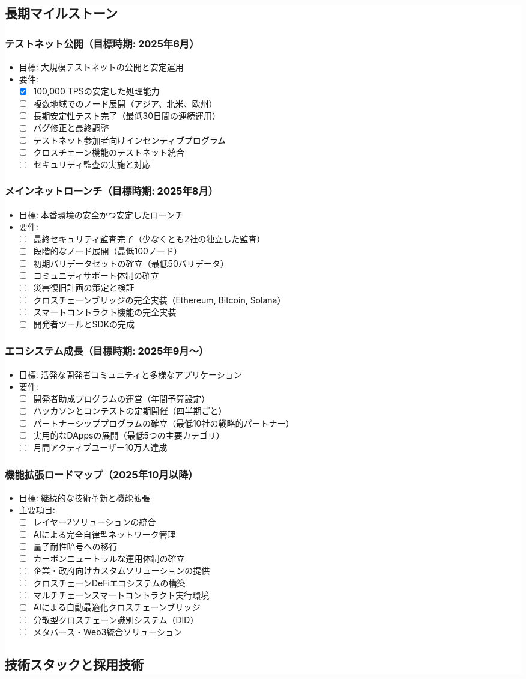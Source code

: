 ## 長期マイルストーン

### テストネット公開（目標時期: 2025年6月）
- 目標: 大規模テストネットの公開と安定運用
- 要件:
  - [x] 100,000 TPSの安定した処理能力
  - [ ] 複数地域でのノード展開（アジア、北米、欧州）
  - [ ] 長期安定性テスト完了（最低30日間の連続運用）
  - [ ] バグ修正と最終調整
  - [ ] テストネット参加者向けインセンティブプログラム
  - [ ] クロスチェーン機能のテストネット統合
  - [ ] セキュリティ監査の実施と対応

### メインネットローンチ（目標時期: 2025年8月）
- 目標: 本番環境の安全かつ安定したローンチ
- 要件:
  - [ ] 最終セキュリティ監査完了（少なくとも2社の独立した監査）
  - [ ] 段階的なノード展開（最低100ノード）
  - [ ] 初期バリデータセットの確立（最低50バリデータ）
  - [ ] コミュニティサポート体制の確立
  - [ ] 災害復旧計画の策定と検証
  - [ ] クロスチェーンブリッジの完全実装（Ethereum, Bitcoin, Solana）
  - [ ] スマートコントラクト機能の完全実装
  - [ ] 開発者ツールとSDKの完成

### エコシステム成長（目標時期: 2025年9月〜）
- 目標: 活発な開発者コミュニティと多様なアプリケーション
- 要件:
  - [ ] 開発者助成プログラムの運営（年間予算設定）
  - [ ] ハッカソンとコンテストの定期開催（四半期ごと）
  - [ ] パートナーシッププログラムの確立（最低10社の戦略的パートナー）
  - [ ] 実用的なDAppsの展開（最低5つの主要カテゴリ）
  - [ ] 月間アクティブユーザー10万人達成

### 機能拡張ロードマップ（2025年10月以降）
- 目標: 継続的な技術革新と機能拡張
- 主要項目:
  - [ ] レイヤー2ソリューションの統合
  - [ ] AIによる完全自律型ネットワーク管理
  - [ ] 量子耐性暗号への移行
  - [ ] カーボンニュートラルな運用体制の確立
  - [ ] 企業・政府向けカスタムソリューションの提供
  - [ ] クロスチェーンDeFiエコシステムの構築
  - [ ] マルチチェーンスマートコントラクト実行環境
  - [ ] AIによる自動最適化クロスチェーンブリッジ
  - [ ] 分散型クロスチェーン識別システム（DID）
  - [ ] メタバース・Web3統合ソリューション

## 技術スタックと採用技術
